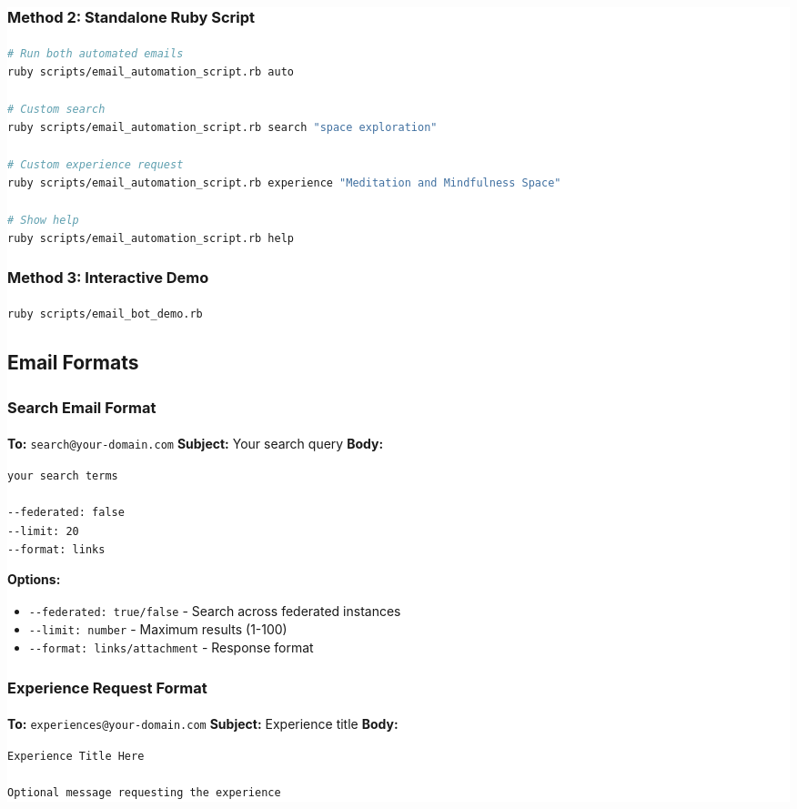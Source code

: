 ### Method 2: Standalone Ruby Script

```bash
# Run both automated emails
ruby scripts/email_automation_script.rb auto

# Custom search
ruby scripts/email_automation_script.rb search "space exploration"

# Custom experience request
ruby scripts/email_automation_script.rb experience "Meditation and Mindfulness Space"

# Show help
ruby scripts/email_automation_script.rb help
```

### Method 3: Interactive Demo

```bash
ruby scripts/email_bot_demo.rb
```

## Email Formats

### Search Email Format

**To:** `search@your-domain.com`
**Subject:** Your search query
**Body:**

```text
your search terms

--federated: false
--limit: 20
--format: links
```

**Options:**

- `--federated: true/false` - Search across federated instances
- `--limit: number` - Maximum results (1-100)
- `--format: links/attachment` - Response format

### Experience Request Format

**To:** `experiences@your-domain.com`
**Subject:** Experience title
**Body:**

```text
Experience Title Here

Optional message requesting the experience
```

